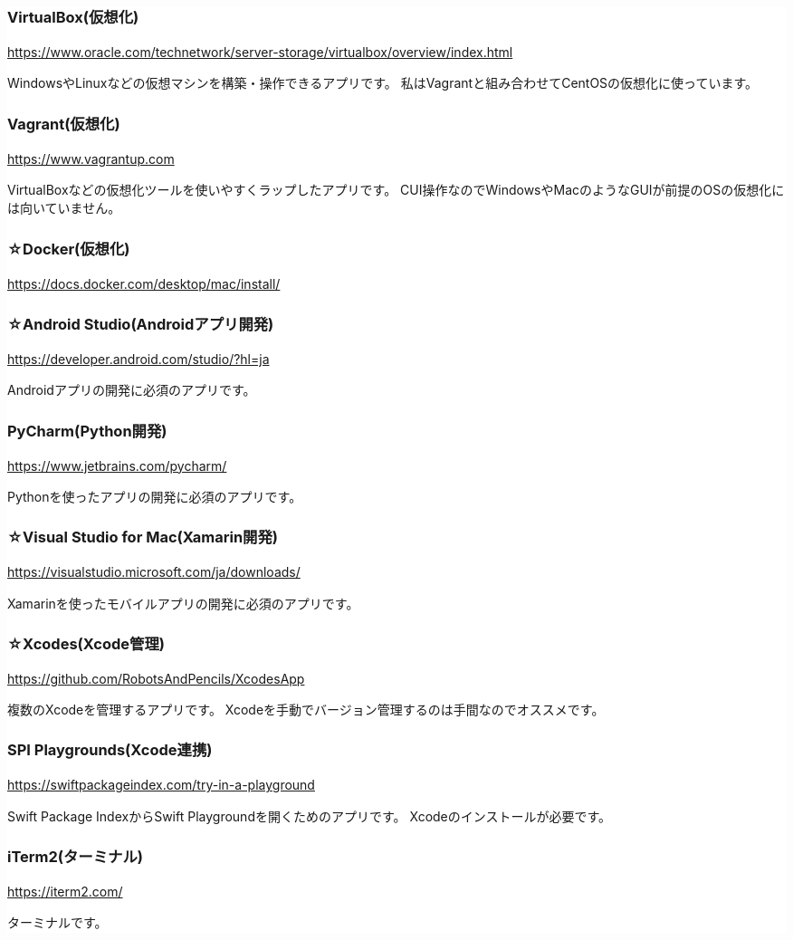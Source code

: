 ### VirtualBox(仮想化)

https://www.oracle.com/technetwork/server-storage/virtualbox/overview/index.html

WindowsやLinuxなどの仮想マシンを構築・操作できるアプリです。
私はVagrantと組み合わせてCentOSの仮想化に使っています。

### Vagrant(仮想化)

https://www.vagrantup.com

VirtualBoxなどの仮想化ツールを使いやすくラップしたアプリです。
CUI操作なのでWindowsやMacのようなGUIが前提のOSの仮想化には向いていません。

### ☆Docker(仮想化)

https://docs.docker.com/desktop/mac/install/

### ☆Android Studio(Androidアプリ開発)

https://developer.android.com/studio/?hl=ja

Androidアプリの開発に必須のアプリです。

### PyCharm(Python開発)

https://www.jetbrains.com/pycharm/

Pythonを使ったアプリの開発に必須のアプリです。

### ☆Visual Studio for Mac(Xamarin開発)

https://visualstudio.microsoft.com/ja/downloads/

Xamarinを使ったモバイルアプリの開発に必須のアプリです。

### ☆Xcodes(Xcode管理)

https://github.com/RobotsAndPencils/XcodesApp

複数のXcodeを管理するアプリです。
Xcodeを手動でバージョン管理するのは手間なのでオススメです。

### SPI Playgrounds(Xcode連携)

https://swiftpackageindex.com/try-in-a-playground

Swift Package IndexからSwift Playgroundを開くためのアプリです。
Xcodeのインストールが必要です。

### iTerm2(ターミナル)

https://iterm2.com/

ターミナルです。
